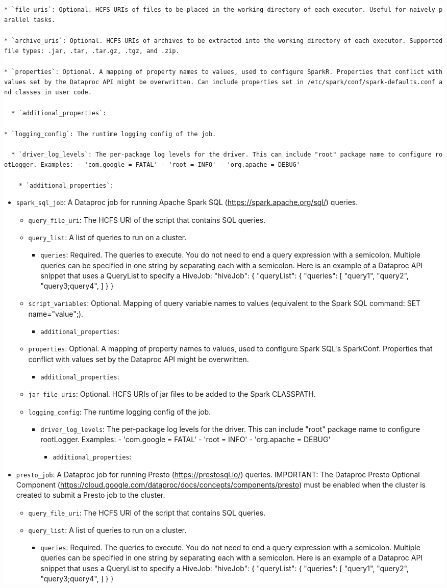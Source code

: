     * `file_uris`: Optional. HCFS URIs of files to be placed in the working directory of each executor. Useful for naively parallel tasks.

    * `archive_uris`: Optional. HCFS URIs of archives to be extracted into the working directory of each executor. Supported file types: .jar, .tar, .tar.gz, .tgz, and .zip.

    * `properties`: Optional. A mapping of property names to values, used to configure SparkR. Properties that conflict with values set by the Dataproc API might be overwritten. Can include properties set in /etc/spark/conf/spark-defaults.conf and classes in user code.

      * `additional_properties`: 

    * `logging_config`: The runtime logging config of the job.

      * `driver_log_levels`: The per-package log levels for the driver. This can include "root" package name to configure rootLogger. Examples: - 'com.google = FATAL' - 'root = INFO' - 'org.apache = DEBUG'

        * `additional_properties`: 

  * `spark_sql_job`: A Dataproc job for running Apache Spark SQL (https://spark.apache.org/sql/) queries.

    * `query_file_uri`: The HCFS URI of the script that contains SQL queries.

    * `query_list`: A list of queries to run on a cluster.

      * `queries`: Required. The queries to execute. You do not need to end a query expression with a semicolon. Multiple queries can be specified in one string by separating each with a semicolon. Here is an example of a Dataproc API snippet that uses a QueryList to specify a HiveJob: "hiveJob": { "queryList": { "queries": [ "query1", "query2", "query3;query4", ] } } 

    * `script_variables`: Optional. Mapping of query variable names to values (equivalent to the Spark SQL command: SET name="value";).

      * `additional_properties`: 

    * `properties`: Optional. A mapping of property names to values, used to configure Spark SQL's SparkConf. Properties that conflict with values set by the Dataproc API might be overwritten.

      * `additional_properties`: 

    * `jar_file_uris`: Optional. HCFS URIs of jar files to be added to the Spark CLASSPATH.

    * `logging_config`: The runtime logging config of the job.

      * `driver_log_levels`: The per-package log levels for the driver. This can include "root" package name to configure rootLogger. Examples: - 'com.google = FATAL' - 'root = INFO' - 'org.apache = DEBUG'

        * `additional_properties`: 

  * `presto_job`: A Dataproc job for running Presto (https://prestosql.io/) queries. IMPORTANT: The Dataproc Presto Optional Component (https://cloud.google.com/dataproc/docs/concepts/components/presto) must be enabled when the cluster is created to submit a Presto job to the cluster.

    * `query_file_uri`: The HCFS URI of the script that contains SQL queries.

    * `query_list`: A list of queries to run on a cluster.

      * `queries`: Required. The queries to execute. You do not need to end a query expression with a semicolon. Multiple queries can be specified in one string by separating each with a semicolon. Here is an example of a Dataproc API snippet that uses a QueryList to specify a HiveJob: "hiveJob": { "queryList": { "queries": [ "query1", "query2", "query3;query4", ] } } 
